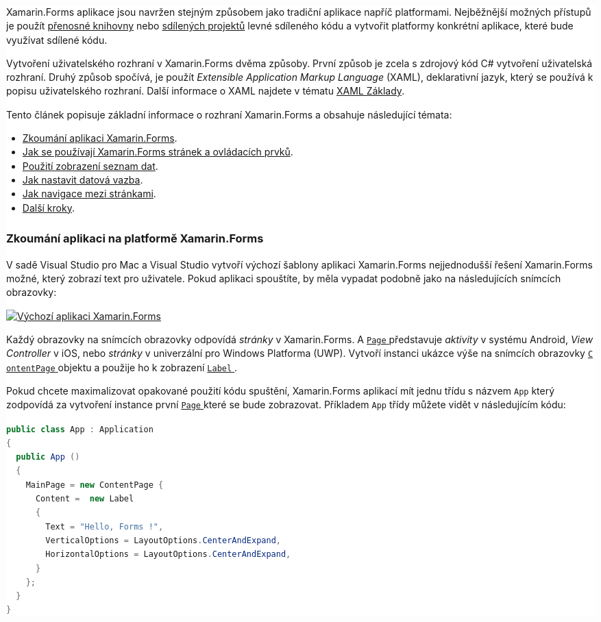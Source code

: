 Xamarin.Forms aplikace jsou navržen stejným způsobem jako tradiční aplikace napříč platformami. Nejběžnější možných přístupů je použít [přenosné knihovny](~/cross-platform/app-fundamentals/pcl.md) nebo [sdílených projektů](~/cross-platform/app-fundamentals/shared-projects.md) levné sdíleného kódu a vytvořit platformy konkrétní aplikace, které bude využívat sdílené kódu.

Vytvoření uživatelského rozhraní v Xamarin.Forms dvěma způsoby. První způsob je zcela s zdrojový kód C# vytvoření uživatelská rozhraní. Druhý způsob spočívá, je použít *Extensible Application Markup Language* (XAML), deklarativní jazyk, který se používá k popisu uživatelského rozhraní. Další informace o XAML najdete v tématu [XAML Základy](~/xamarin-forms/xaml/xaml-basics/index.md).

Tento článek popisuje základní informace o rozhraní Xamarin.Forms a obsahuje následující témata:

-  [Zkoumání aplikaci Xamarin.Forms](#Examining_A_Xamarin.Forms_Application).
-  [Jak se používají Xamarin.Forms stránek a ovládacích prvků](#Views_and_Layouts).
-  [Použití zobrazení seznam dat](#Lists_in_Xamarin.Forms).
-  [Jak nastavit datová vazba](#Data_Binding).
-  [Jak navigace mezi stránkami](#Navigation).
-  [Další kroky](#Next_Steps).

<a name="Examining_A_Xamarin_Forms_Application" />

### <a name="examining-a-xamarinforms-application"></a>Zkoumání aplikaci na platformě Xamarin.Forms

V sadě Visual Studio pro Mac a Visual Studio vytvoří výchozí šablony aplikaci Xamarin.Forms nejjednodušší řešení Xamarin.Forms možné, který zobrazí text pro uživatele. Pokud aplikaci spouštíte, by měla vypadat podobně jako na následujících snímcích obrazovky:

[![](introduction-to-xamarin-forms-images/image05-sml.png "Výchozí aplikaci Xamarin.Forms")](introduction-to-xamarin-forms-images/image05.png#lightbox "výchozí aplikaci Xamarin.Forms")

Každý obrazovky na snímcích obrazovky odpovídá *stránky* v Xamarin.Forms. A [ `Page` ](https://developer.xamarin.com/api/type/Xamarin.Forms.Page/) představuje *aktivity* v systému Android, *View Controller* v iOS, nebo *stránky* v univerzální pro Windows Platforma (UWP). Vytvoří instanci ukázce výše na snímcích obrazovky [ `ContentPage` ](https://developer.xamarin.com/api/type/Xamarin.Forms.ContentPage/) objektu a použije ho k zobrazení [ `Label` ](https://developer.xamarin.com/api/type/Xamarin.Forms.Label/).

Pokud chcete maximalizovat opakované použití kódu spuštění, Xamarin.Forms aplikací mít jednu třídu s názvem `App` který zodpovídá za vytvoření instance první [ `Page` ](https://developer.xamarin.com/api/type/Xamarin.Forms.Page/) které se bude zobrazovat. Příkladem `App` třídy můžete vidět v následujícím kódu:

```csharp
public class App : Application
{
  public App ()
  {
    MainPage = new ContentPage {
      Content =  new Label
      {
        Text = "Hello, Forms !",
        VerticalOptions = LayoutOptions.CenterAndExpand,
        HorizontalOptions = LayoutOptions.CenterAndExpand,
      }
    };
  }
}
```
